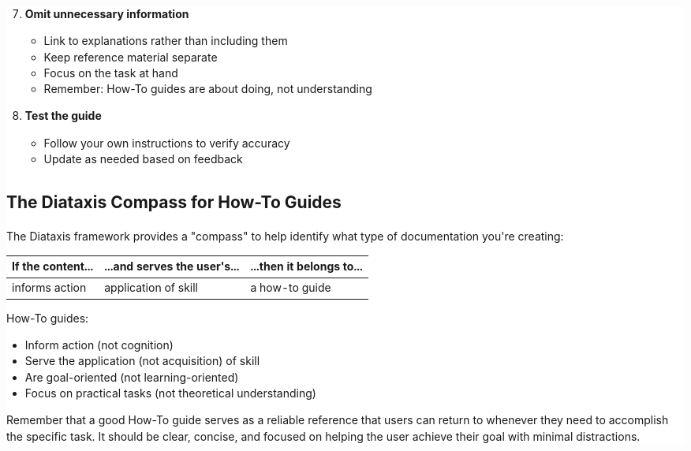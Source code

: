 7. **Omit unnecessary information**
   - Link to explanations rather than including them
   - Keep reference material separate
   - Focus on the task at hand
   - Remember: How-To guides are about doing, not understanding

8. **Test the guide**
   - Follow your own instructions to verify accuracy
   - Update as needed based on feedback

## The Diataxis Compass for How-To Guides

The Diataxis framework provides a "compass" to help identify what type of documentation you're creating:

| If the content... | ...and serves the user's... | ...then it belongs to... |
|-------------------|------------------------------|--------------------------|
| informs action    | application of skill         | a how-to guide           |

How-To guides:
- Inform action (not cognition)
- Serve the application (not acquisition) of skill
- Are goal-oriented (not learning-oriented)
- Focus on practical tasks (not theoretical understanding)

Remember that a good How-To guide serves as a reliable reference that users can return to whenever they need to accomplish the specific task. It should be clear, concise, and focused on helping the user achieve their goal with minimal distractions.
